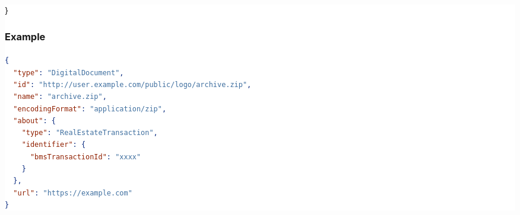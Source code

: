 }










### Example

```json
{
  "type": "DigitalDocument",
  "id": "http://user.example.com/public/logo/archive.zip",
  "name": "archive.zip",
  "encodingFormat": "application/zip",
  "about": {
    "type": "RealEstateTransaction",
    "identifier": {
      "bmsTransactionId": "xxxx"
    }
  },
  "url": "https://example.com"
}
```

